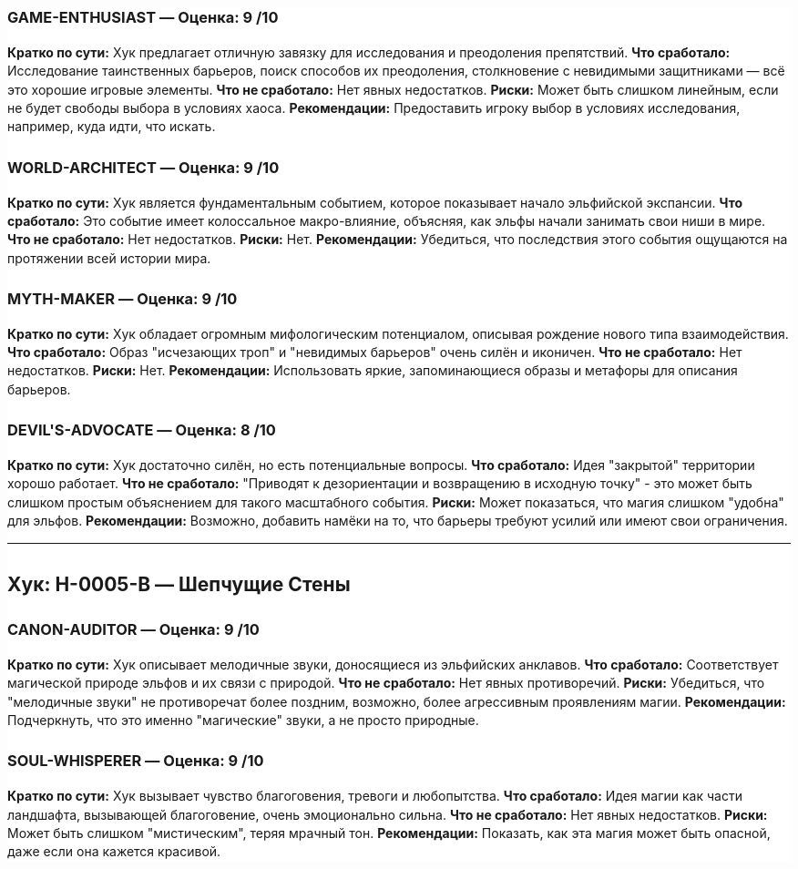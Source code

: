 ### GAME-ENTHUSIAST — Оценка: 9 /10
**Кратко по сути:** Хук предлагает отличную завязку для исследования и преодоления препятствий.
**Что сработало:** Исследование таинственных барьеров, поиск способов их преодоления, столкновение с невидимыми защитниками — всё это хорошие игровые элементы.
**Что не сработало:** Нет явных недостатков.
**Риски:** Может быть слишком линейным, если не будет свободы выбора в условиях хаоса.
**Рекомендации:** Предоставить игроку выбор в условиях исследования, например, куда идти, что искать.

### WORLD-ARCHITECT — Оценка: 9 /10
**Кратко по сути:** Хук является фундаментальным событием, которое показывает начало эльфийской экспансии.
**Что сработало:** Это событие имеет колоссальное макро-влияние, объясняя, как эльфы начали занимать свои ниши в мире.
**Что не сработало:** Нет недостатков.
**Риски:** Нет.
**Рекомендации:** Убедиться, что последствия этого события ощущаются на протяжении всей истории мира.

### MYTH-MAKER — Оценка: 9 /10
**Кратко по сути:** Хук обладает огромным мифологическим потенциалом, описывая рождение нового типа взаимодействия.
**Что сработало:** Образ "исчезающих троп" и "невидимых барьеров" очень силён и иконичен.
**Что не сработало:** Нет недостатков.
**Риски:** Нет.
**Рекомендации:** Использовать яркие, запоминающиеся образы и метафоры для описания барьеров.

### DEVIL'S-ADVOCATE — Оценка: 8 /10
**Кратко по сути:** Хук достаточно силён, но есть потенциальные вопросы.
**Что сработало:** Идея "закрытой" территории хорошо работает.
**Что не сработало:** "Приводят к дезориентации и возвращению в исходную точку" - это может быть слишком простым объяснением для такого масштабного события.
**Риски:** Может показаться, что магия слишком "удобна" для эльфов.
**Рекомендации:** Возможно, добавить намёки на то, что барьеры требуют усилий или имеют свои ограничения.

---

## Хук: H-0005-B — Шепчущие Стены

### CANON-AUDITOR — Оценка: 9 /10
**Кратко по сути:** Хук описывает мелодичные звуки, доносящиеся из эльфийских анклавов.
**Что сработало:** Соответствует магической природе эльфов и их связи с природой.
**Что не сработало:** Нет явных противоречий.
**Риски:** Убедиться, что "мелодичные звуки" не противоречат более поздним, возможно, более агрессивным проявлениям магии.
**Рекомендации:** Подчеркнуть, что это именно "магические" звуки, а не просто природные.

### SOUL-WHISPERER — Оценка: 9 /10
**Кратко по сути:** Хук вызывает чувство благоговения, тревоги и любопытства.
**Что сработало:** Идея магии как части ландшафта, вызывающей благоговение, очень эмоционально сильна.
**Что не сработало:** Нет явных недостатков.
**Риски:** Может быть слишком "мистическим", теряя мрачный тон.
**Рекомендации:** Показать, как эта магия может быть опасной, даже если она кажется красивой.
